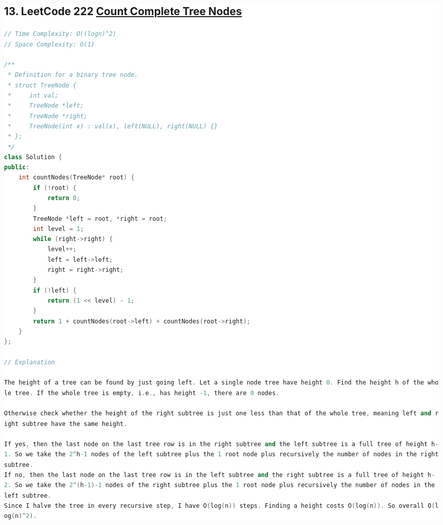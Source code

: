 

## 13. LeetCode 222 [Count Complete Tree Nodes](https://leetcode.com/problems/count-complete-tree-nodes/)

```c++
// Time Complexity: O((logn)^2)
// Space Complexity: O(1)

/**
 * Definition for a binary tree node.
 * struct TreeNode {
 *     int val;
 *     TreeNode *left;
 *     TreeNode *right;
 *     TreeNode(int x) : val(x), left(NULL), right(NULL) {}
 * };
 */
class Solution {
public:
    int countNodes(TreeNode* root) {
        if (!root) {
            return 0;
        }
        TreeNode *left = root, *right = root;
        int level = 1;
        while (right->right) {
            level++;
            left = left->left;
            right = right->right;
        }
        if (!left) {
            return (1 << level) - 1;
        }
        return 1 + countNodes(root->left) + countNodes(root->right);
    }
};

// Explanation

The height of a tree can be found by just going left. Let a single node tree have height 0. Find the height h of the whole tree. If the whole tree is empty, i.e., has height -1, there are 0 nodes.

Otherwise check whether the height of the right subtree is just one less than that of the whole tree, meaning left and right subtree have the same height.

If yes, then the last node on the last tree row is in the right subtree and the left subtree is a full tree of height h-1. So we take the 2^h-1 nodes of the left subtree plus the 1 root node plus recursively the number of nodes in the right subtree.
If no, then the last node on the last tree row is in the left subtree and the right subtree is a full tree of height h-2. So we take the 2^(h-1)-1 nodes of the right subtree plus the 1 root node plus recursively the number of nodes in the left subtree.
Since I halve the tree in every recursive step, I have O(log(n)) steps. Finding a height costs O(log(n)). So overall O(log(n)^2).
```
